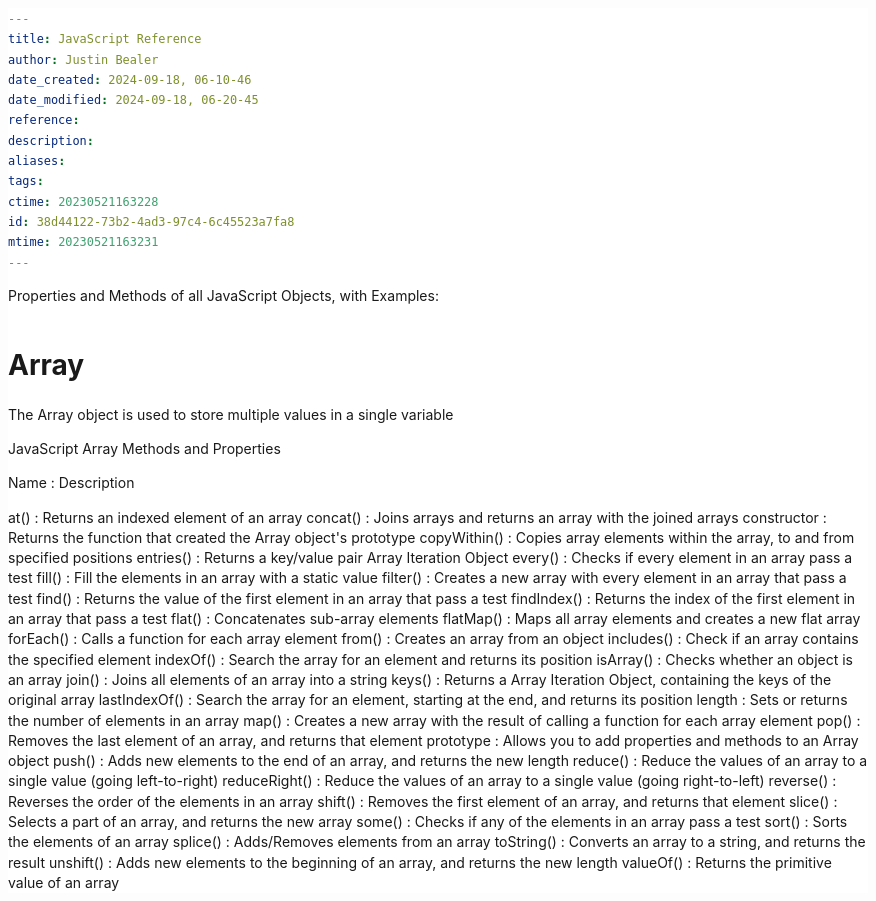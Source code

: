 ```yaml
---
title: JavaScript Reference
author: Justin Bealer
date_created: 2024-09-18, 06-10-46
date_modified: 2024-09-18, 06-20-45
reference: 
description: 
aliases: 
tags: 
ctime: 20230521163228
id: 38d44122-73b2-4ad3-97c4-6c45523a7fa8
mtime: 20230521163231
---
```


Properties and Methods of all JavaScript Objects, with Examples:

# Array

The Array object is used to store multiple values in a single variable

JavaScript Array Methods and Properties

Name : Description

at() : Returns an indexed element of an array concat() : Joins arrays
and returns an array with the joined arrays constructor : Returns the
function that created the Array object's prototype copyWithin() : Copies
array elements within the array, to and from specified positions
entries() : Returns a key/value pair Array Iteration Object every() :
Checks if every element in an array pass a test fill() : Fill the
elements in an array with a static value filter() : Creates a new array
with every element in an array that pass a test find() : Returns the
value of the first element in an array that pass a test findIndex() :
Returns the index of the first element in an array that pass a test
flat() : Concatenates sub-array elements flatMap() : Maps all array
elements and creates a new flat array forEach() : Calls a function for
each array element from() : Creates an array from an object includes() :
Check if an array contains the specified element indexOf() : Search the
array for an element and returns its position isArray() : Checks whether
an object is an array join() : Joins all elements of an array into a
string keys() : Returns a Array Iteration Object, containing the keys of
the original array lastIndexOf() : Search the array for an element,
starting at the end, and returns its position length : Sets or returns
the number of elements in an array map() : Creates a new array with the
result of calling a function for each array element pop() : Removes the
last element of an array, and returns that element prototype : Allows
you to add properties and methods to an Array object push() : Adds new
elements to the end of an array, and returns the new length reduce() :
Reduce the values of an array to a single value (going left-to-right)
reduceRight() : Reduce the values of an array to a single value (going
right-to-left) reverse() : Reverses the order of the elements in an
array shift() : Removes the first element of an array, and returns that
element slice() : Selects a part of an array, and returns the new array
some() : Checks if any of the elements in an array pass a test sort() :
Sorts the elements of an array splice() : Adds/Removes elements from an
array toString() : Converts an array to a string, and returns the result
unshift() : Adds new elements to the beginning of an array, and returns
the new length valueOf() : Returns the primitive value of an array
